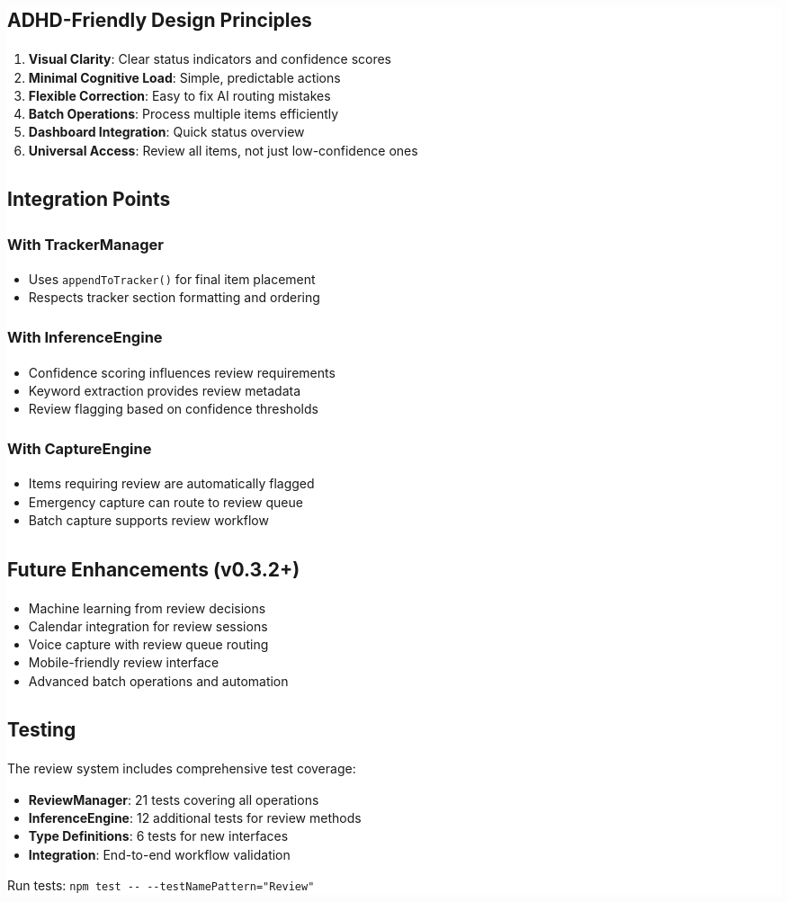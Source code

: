 ## ADHD-Friendly Design Principles

1. **Visual Clarity**: Clear status indicators and confidence scores
2. **Minimal Cognitive Load**: Simple, predictable actions
3. **Flexible Correction**: Easy to fix AI routing mistakes
4. **Batch Operations**: Process multiple items efficiently
5. **Dashboard Integration**: Quick status overview
6. **Universal Access**: Review all items, not just low-confidence ones

## Integration Points

### With TrackerManager
- Uses `appendToTracker()` for final item placement
- Respects tracker section formatting and ordering

### With InferenceEngine
- Confidence scoring influences review requirements
- Keyword extraction provides review metadata
- Review flagging based on confidence thresholds

### With CaptureEngine
- Items requiring review are automatically flagged
- Emergency capture can route to review queue
- Batch capture supports review workflow

## Future Enhancements (v0.3.2+)

- Machine learning from review decisions
- Calendar integration for review sessions
- Voice capture with review queue routing
- Mobile-friendly review interface
- Advanced batch operations and automation

## Testing

The review system includes comprehensive test coverage:

- **ReviewManager**: 21 tests covering all operations
- **InferenceEngine**: 12 additional tests for review methods
- **Type Definitions**: 6 tests for new interfaces
- **Integration**: End-to-end workflow validation

Run tests: `npm test -- --testNamePattern="Review"`